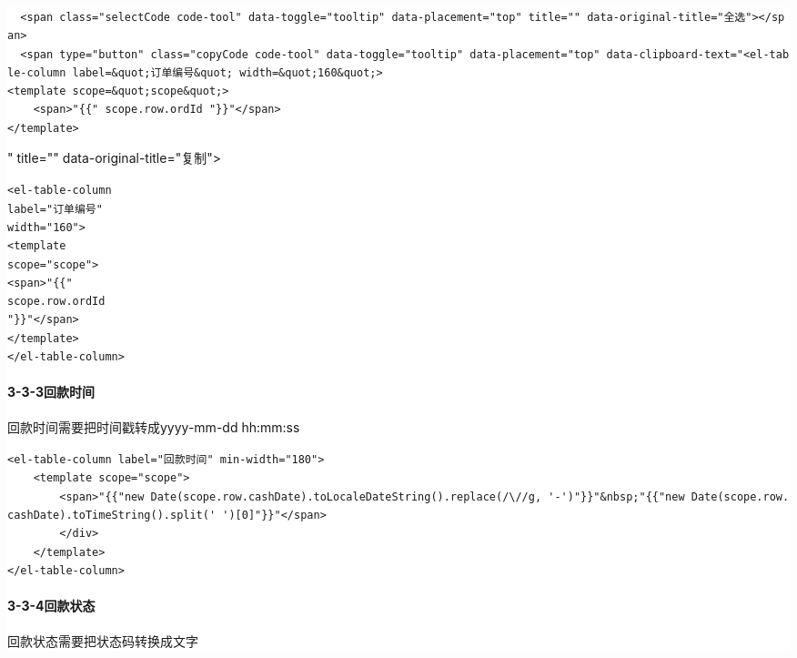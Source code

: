       <span class="selectCode code-tool" data-toggle="tooltip" data-placement="top" title="" data-original-title="全选"></span>
      <span type="button" class="copyCode code-tool" data-toggle="tooltip" data-placement="top" data-clipboard-text="<el-table-column label=&quot;订单编号&quot; width=&quot;160&quot;>
    <template scope=&quot;scope&quot;>
        <span>"{{" scope.row.ordId "}}"</span>
    </template>
</el-table-column>" title="" data-original-title="复制"></span>
      <span type="button" class="saveToNote code-tool" data-toggle="tooltip" data-placement="top" title="" data-original-title="放进笔记"></span>
      </div>
      </div><pre class="hljs django"><code><span class="xml"><span class="hljs-tag">&lt;<span class="hljs-name">el-table-column</span> <span class="hljs-attr">label</span>=<span class="hljs-string">"订单编号"</span> <span class="hljs-attr">width</span>=<span class="hljs-string">"160"</span>&gt;</span>
    <span class="hljs-tag">&lt;<span class="hljs-name">template</span> <span class="hljs-attr">scope</span>=<span class="hljs-string">"scope"</span>&gt;</span>
        <span class="hljs-tag">&lt;<span class="hljs-name">span</span>&gt;</span></span><span class="hljs-template-variable">"{{" scope.row.ordId "}}"</span><span class="xml"><span class="hljs-tag">&lt;/<span class="hljs-name">span</span>&gt;</span>
    <span class="hljs-tag">&lt;/<span class="hljs-name">template</span>&gt;</span>
<span class="hljs-tag">&lt;/<span class="hljs-name">el-table-column</span>&gt;</span></span></code></pre>
<h4>3-3-3回款时间</h4>
<p>回款时间需要把时间戳转成yyyy-mm-dd hh:mm:ss</p>
<div class="widget-codetool" style="display:none;">
      <div class="widget-codetool--inner">
      <span class="selectCode code-tool" data-toggle="tooltip" data-placement="top" title="" data-original-title="全选"></span>
      <span type="button" class="copyCode code-tool" data-toggle="tooltip" data-placement="top" data-clipboard-text="<el-table-column label=&quot;回款时间&quot; min-width=&quot;180&quot;>
    <template scope=&quot;scope&quot;>
        <span>"{{"new Date(scope.row.cashDate).toLocaleDateString().replace(/\//g, '-')"}}"&amp;nbsp;"{{"new Date(scope.row.cashDate).toTimeString().split(' ')[0]"}}"</span>
        </div>
    </template>
</el-table-column>
" title="" data-original-title="复制"></span>
      <span type="button" class="saveToNote code-tool" data-toggle="tooltip" data-placement="top" title="" data-original-title="放进笔记"></span>
      </div>
      </div><pre class="hljs twig"><code><span class="xml"><span class="hljs-tag">&lt;<span class="hljs-name">el-table-column</span> <span class="hljs-attr">label</span>=<span class="hljs-string">"回款时间"</span> <span class="hljs-attr">min-width</span>=<span class="hljs-string">"180"</span>&gt;</span>
    <span class="hljs-tag">&lt;<span class="hljs-name">template</span> <span class="hljs-attr">scope</span>=<span class="hljs-string">"scope"</span>&gt;</span>
        <span class="hljs-tag">&lt;<span class="hljs-name">span</span>&gt;</span></span><span class="hljs-template-variable">"{{"new <span class="hljs-name">Date</span><span class="hljs-params">(scope.row.cashDate)</span>.toLocaleDateString().replace(/\//g, '-')"}}"</span><span class="xml">&amp;nbsp;</span><span class="hljs-template-variable">"{{"new <span class="hljs-name">Date</span><span class="hljs-params">(scope.row.cashDate)</span>.toTimeString().split(' ')[0]"}}"</span><span class="xml"><span class="hljs-tag">&lt;/<span class="hljs-name">span</span>&gt;</span>
        <span class="hljs-tag">&lt;/<span class="hljs-name">div</span>&gt;</span>
    <span class="hljs-tag">&lt;/<span class="hljs-name">template</span>&gt;</span>
<span class="hljs-tag">&lt;/<span class="hljs-name">el-table-column</span>&gt;</span>
</span></code></pre>
<h4>3-3-4回款状态</h4>
<p>回款状态需要把状态码转换成文字</p>
<div class="widget-codetool" style="display:none;">
      <div class="widget-codetool--inner">
      <span class="selectCode code-tool" data-toggle="tooltip" data-placement="top" title="" data-original-title="全选"></span>
      <span type="button" class="copyCode code-tool" data-toggle="tooltip" data-placement="top" data-clipboard-text="<el-table-column>
    <template scope=&quot;scope&quot;>